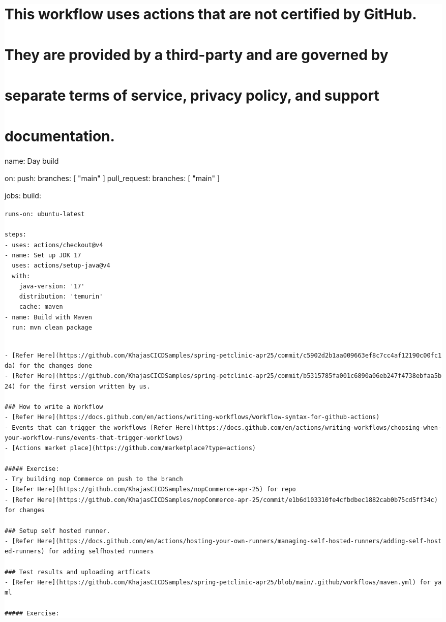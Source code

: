 # This workflow uses actions that are not certified by GitHub.
# They are provided by a third-party and are governed by
# separate terms of service, privacy policy, and support
# documentation.


name: Day build

on:
  push:
    branches: [ "main" ]
  pull_request:
    branches: [ "main" ]

jobs:
  build:

    runs-on: ubuntu-latest

    steps:
    - uses: actions/checkout@v4
    - name: Set up JDK 17
      uses: actions/setup-java@v4
      with:
        java-version: '17'
        distribution: 'temurin'
        cache: maven
    - name: Build with Maven
      run: mvn clean package

```

- [Refer Here](https://github.com/KhajasCICDSamples/spring-petclinic-apr25/commit/c5902d2b1aa009663ef8c7cc4af12190c00fc1da) for the changes done
- [Refer Here](https://github.com/KhajasCICDSamples/spring-petclinic-apr25/commit/b5315785fa001c6890a06eb247f4738ebfaa5b24) for the first version written by us.

### How to write a Workflow
- [Refer Here](https://docs.github.com/en/actions/writing-workflows/workflow-syntax-for-github-actions)
- Events that can trigger the workflows [Refer Here](https://docs.github.com/en/actions/writing-workflows/choosing-when-your-workflow-runs/events-that-trigger-workflows)
- [Actions market place](https://github.com/marketplace?type=actions)

##### Exercise:
- Try building nop Commerce on push to the branch
- [Refer Here](https://github.com/KhajasCICDSamples/nopCommerce-apr-25) for repo
- [Refer Here](https://github.com/KhajasCICDSamples/nopCommerce-apr-25/commit/e1b6d103310fe4cfbdbec1882cab0b75cd5ff34c) for changes

### Setup self hosted runner.
- [Refer Here](https://docs.github.com/en/actions/hosting-your-own-runners/managing-self-hosted-runners/adding-self-hosted-runners) for adding selfhosted runners

### Test results and uploading artficats
- [Refer Here](https://github.com/KhajasCICDSamples/spring-petclinic-apr25/blob/main/.github/workflows/maven.yml) for yaml

##### Exercise:
```